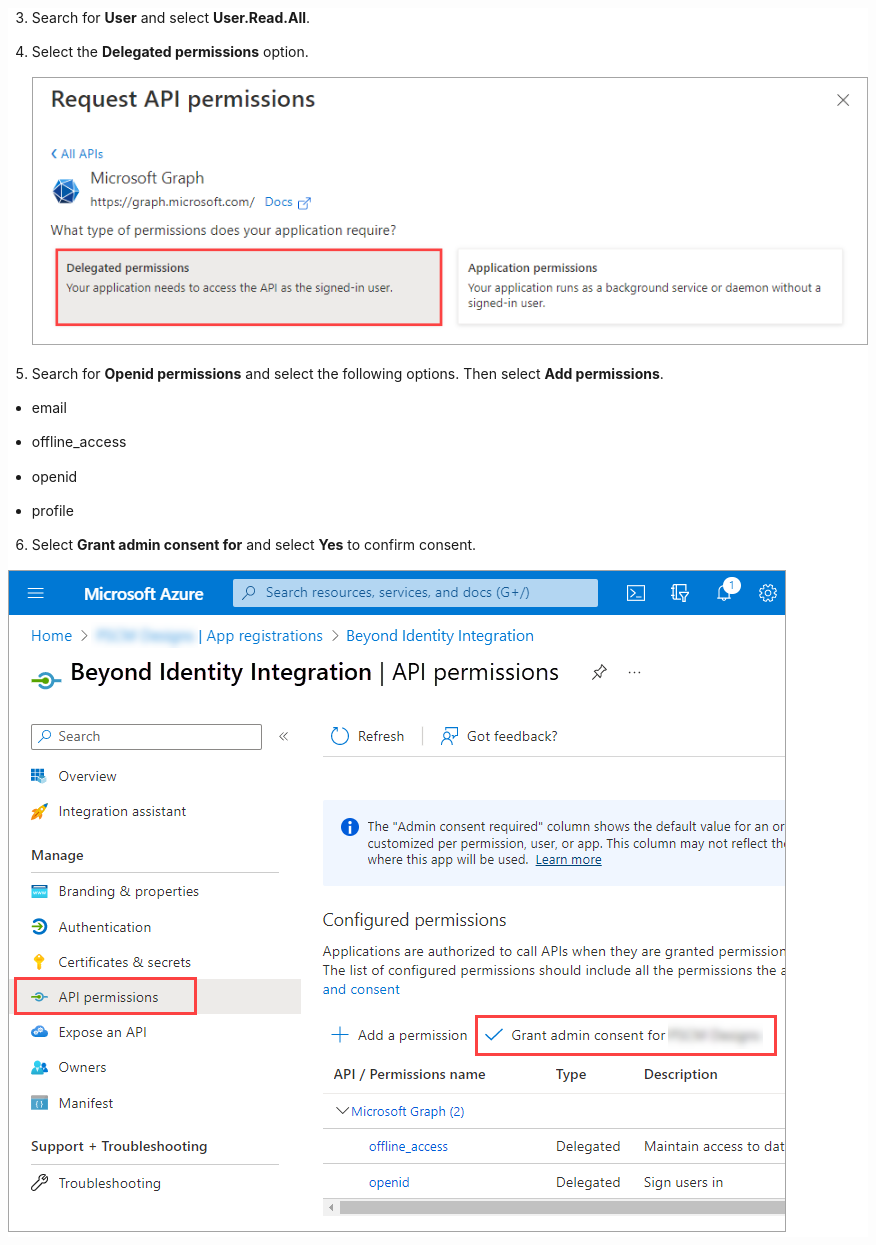 3. Search for **User** and select **User.Read.All**.

4. Select the **Delegated permissions** option.  

   ![request-api-delegated-permissions.png](./images/intune/request-api-delegated-permissions.png)

5. Search for **Openid permissions** and select the following options. Then select **Add permissions**.

  * email

  * offline\_access

  * openid

  * profile

6. Select **Grant admin consent for** and select **Yes** to confirm consent.  

  ![app-registration-api-permissions-grant.png](./images/intune/app-registration-api-permissions-grant.png)